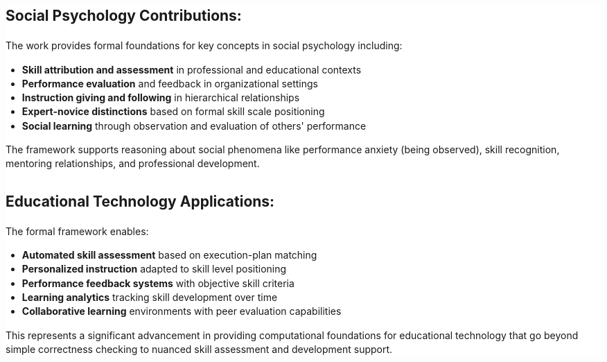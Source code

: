 ## Social Psychology Contributions:
The work provides formal foundations for key concepts in social psychology including:
- **Skill attribution and assessment** in professional and educational contexts
- **Performance evaluation** and feedback in organizational settings  
- **Instruction giving and following** in hierarchical relationships
- **Expert-novice distinctions** based on formal skill scale positioning
- **Social learning** through observation and evaluation of others' performance

The framework supports reasoning about social phenomena like performance anxiety (being observed), skill recognition, mentoring relationships, and professional development.

## Educational Technology Applications:
The formal framework enables:
- **Automated skill assessment** based on execution-plan matching
- **Personalized instruction** adapted to skill level positioning
- **Performance feedback systems** with objective skill criteria
- **Learning analytics** tracking skill development over time
- **Collaborative learning** environments with peer evaluation capabilities

This represents a significant advancement in providing computational foundations for educational technology that go beyond simple correctness checking to nuanced skill assessment and development support.
